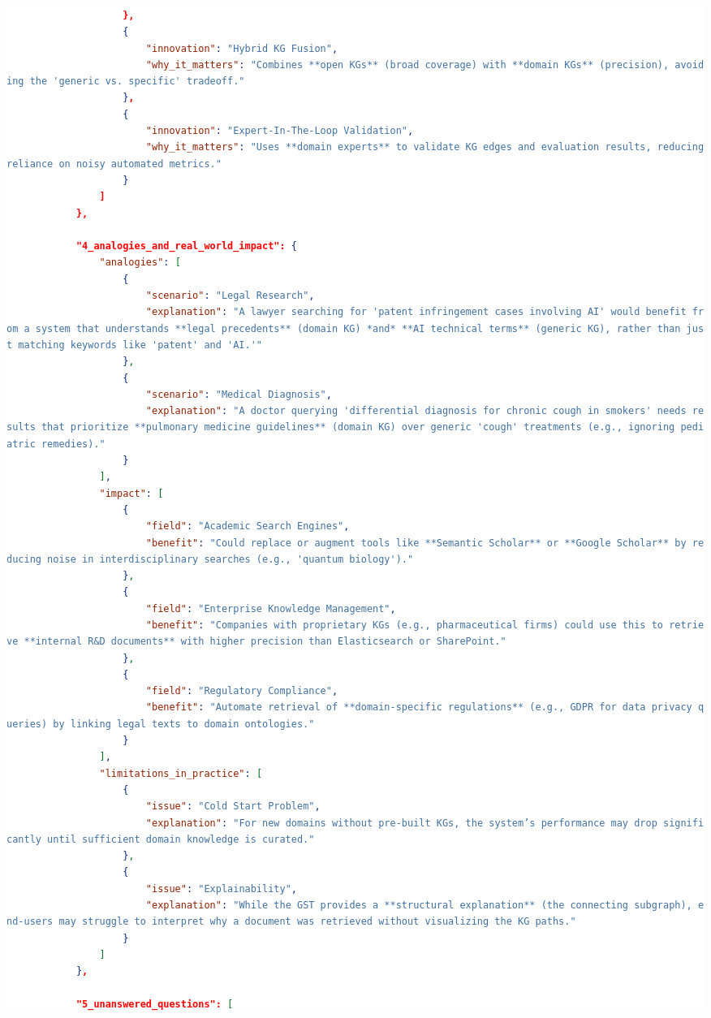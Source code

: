 ```json
                    },
                    {
                        "innovation": "Hybrid KG Fusion",
                        "why_it_matters": "Combines **open KGs** (broad coverage) with **domain KGs** (precision), avoiding the 'generic vs. specific' tradeoff."
                    },
                    {
                        "innovation": "Expert-In-The-Loop Validation",
                        "why_it_matters": "Uses **domain experts** to validate KG edges and evaluation results, reducing reliance on noisy automated metrics."
                    }
                ]
            },

            "4_analogies_and_real_world_impact": {
                "analogies": [
                    {
                        "scenario": "Legal Research",
                        "explanation": "A lawyer searching for 'patent infringement cases involving AI' would benefit from a system that understands **legal precedents** (domain KG) *and* **AI technical terms** (generic KG), rather than just matching keywords like 'patent' and 'AI.'"
                    },
                    {
                        "scenario": "Medical Diagnosis",
                        "explanation": "A doctor querying 'differential diagnosis for chronic cough in smokers' needs results that prioritize **pulmonary medicine guidelines** (domain KG) over generic 'cough' treatments (e.g., ignoring pediatric remedies)."
                    }
                ],
                "impact": [
                    {
                        "field": "Academic Search Engines",
                        "benefit": "Could replace or augment tools like **Semantic Scholar** or **Google Scholar** by reducing noise in interdisciplinary searches (e.g., 'quantum biology')."
                    },
                    {
                        "field": "Enterprise Knowledge Management",
                        "benefit": "Companies with proprietary KGs (e.g., pharmaceutical firms) could use this to retrieve **internal R&D documents** with higher precision than Elasticsearch or SharePoint."
                    },
                    {
                        "field": "Regulatory Compliance",
                        "benefit": "Automate retrieval of **domain-specific regulations** (e.g., GDPR for data privacy queries) by linking legal texts to domain ontologies."
                    }
                ],
                "limitations_in_practice": [
                    {
                        "issue": "Cold Start Problem",
                        "explanation": "For new domains without pre-built KGs, the system’s performance may drop significantly until sufficient domain knowledge is curated."
                    },
                    {
                        "issue": "Explainability",
                        "explanation": "While the GST provides a **structural explanation** (the connecting subgraph), end-users may struggle to interpret why a document was retrieved without visualizing the KG paths."
                    }
                ]
            },

            "5_unanswered_questions": [
```